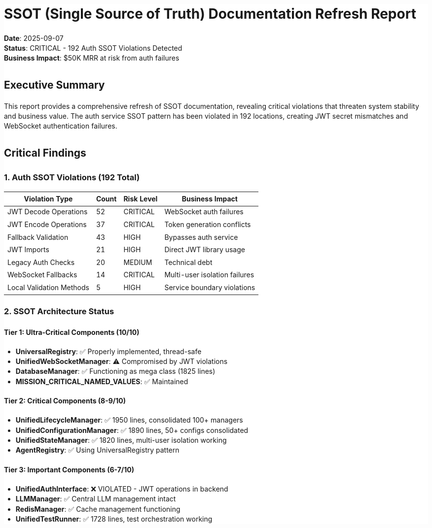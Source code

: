 # SSOT (Single Source of Truth) Documentation Refresh Report
**Date**: 2025-09-07  
**Status**: CRITICAL - 192 Auth SSOT Violations Detected  
**Business Impact**: $50K MRR at risk from auth failures

## Executive Summary

This report provides a comprehensive refresh of SSOT documentation, revealing critical violations that threaten system stability and business value. The auth service SSOT pattern has been violated in 192 locations, creating JWT secret mismatches and WebSocket authentication failures.

## Critical Findings

### 1. Auth SSOT Violations (192 Total)

| Violation Type | Count | Risk Level | Business Impact |
|----------------|-------|------------|-----------------|
| JWT Decode Operations | 52 | CRITICAL | WebSocket auth failures |
| JWT Encode Operations | 37 | CRITICAL | Token generation conflicts |
| Fallback Validation | 43 | HIGH | Bypasses auth service |
| JWT Imports | 21 | HIGH | Direct JWT library usage |
| Legacy Auth Checks | 20 | MEDIUM | Technical debt |
| WebSocket Fallbacks | 14 | CRITICAL | Multi-user isolation failures |
| Local Validation Methods | 5 | HIGH | Service boundary violations |

### 2. SSOT Architecture Status

#### Tier 1: Ultra-Critical Components (10/10)
- **UniversalRegistry**: ✅ Properly implemented, thread-safe
- **UnifiedWebSocketManager**: ⚠️ Compromised by JWT violations
- **DatabaseManager**: ✅ Functioning as mega class (1825 lines)
- **MISSION_CRITICAL_NAMED_VALUES**: ✅ Maintained

#### Tier 2: Critical Components (8-9/10)
- **UnifiedLifecycleManager**: ✅ 1950 lines, consolidated 100+ managers
- **UnifiedConfigurationManager**: ✅ 1890 lines, 50+ configs consolidated
- **UnifiedStateManager**: ✅ 1820 lines, multi-user isolation working
- **AgentRegistry**: ✅ Using UniversalRegistry pattern

#### Tier 3: Important Components (6-7/10)
- **UnifiedAuthInterface**: ❌ VIOLATED - JWT operations in backend
- **LLMManager**: ✅ Central LLM management intact
- **RedisManager**: ✅ Cache management functioning
- **UnifiedTestRunner**: ✅ 1728 lines, test orchestration working
